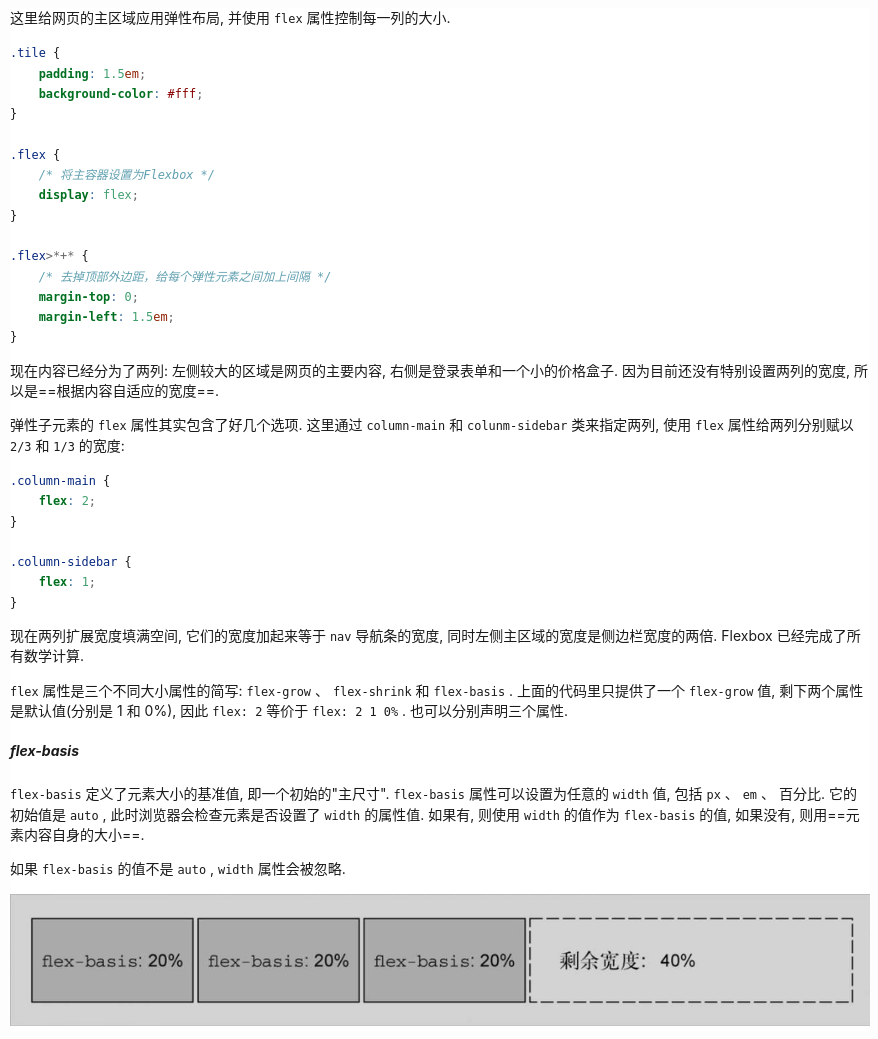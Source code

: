 这里给网页的主区域应用弹性布局, 并使用 `flex` 属性控制每一列的大小.

```CSS
.tile {
    padding: 1.5em;
    background-color: #fff;
}

.flex {
    /* 将主容器设置为Flexbox */
    display: flex;
}

.flex>*+* {
    /* 去掉顶部外边距，给每个弹性元素之间加上间隔 */
    margin-top: 0;
    margin-left: 1.5em;
}
```

现在内容已经分为了两列: 左侧较大的区域是网页的主要内容, 右侧是登录表单和一个小的价格盒子. 因为目前还没有特别设置两列的宽度, 所以是==根据内容自适应的宽度==.

弹性子元素的 `flex` 属性其实包含了好几个选项. 这里通过 `column-main` 和 `colunm-sidebar` 类来指定两列, 使用 `flex` 属性给两列分别赋以 `2/3` 和 `1/3` 的宽度:

```CSS
.column-main {
    flex: 2;
}

.column-sidebar {
    flex: 1;
}
```

现在两列扩展宽度填满空间, 它们的宽度加起来等于 `nav` 导航条的宽度, 同时左侧主区域的宽度是侧边栏宽度的两倍. Flexbox 已经完成了所有数学计算.

`flex` 属性是三个不同大小属性的简写: `flex-grow` 、 `flex-shrink` 和 `flex-basis` . 上面的代码里只提供了一个 `flex-grow` 值, 剩下两个属性是默认值(分别是 1 和 0%), 因此 `flex: 2` 等价于 `flex: 2 1 0%` . 也可以分别声明三个属性.

##### flex-basis

`flex-basis` 定义了元素大小的基准值, 即一个初始的"主尺寸". `flex-basis` 属性可以设置为任意的 `width` 值, 包括 `px` 、 `em` 、 百分比. 它的初始值是 `auto` , 此时浏览器会检查元素是否设置了 `width` 的属性值. 如果有, 则使用 `width` 的值作为 `flex-basis` 的值, 如果没有, 则用==元素内容自身的大小==. 

如果 `flex-basis` 的值不是 `auto` , `width` 属性会被忽略.

![img](./image05/5.04.jpeg)
